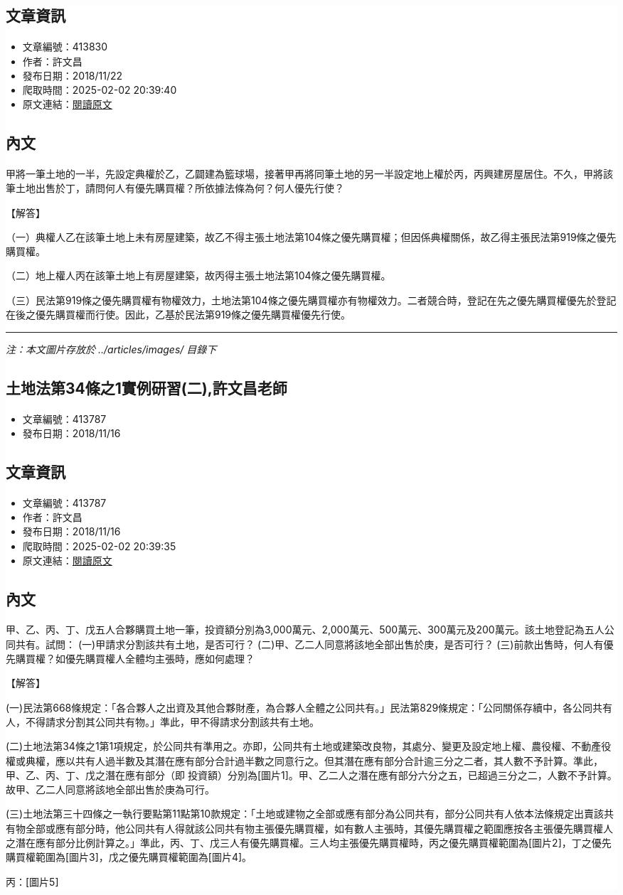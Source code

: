 
## 文章資訊
- 文章編號：413830
- 作者：許文昌
- 發布日期：2018/11/22
- 爬取時間：2025-02-02 20:39:40
- 原文連結：[閱讀原文](https://real-estate.get.com.tw/Columns/detail.aspx?no=413830)

## 內文
甲將一筆土地的一半，先設定典權於乙，乙闢建為籃球場，接著甲再將同筆土地的另一半設定地上權於丙，丙興建房屋居住。不久，甲將該筆土地出售於丁，請問何人有優先購買權？所依據法條為何？何人優先行使？

【解答】

（一）典權人乙在該筆土地上未有房屋建築，故乙不得主張土地法第104條之優先購買權；但因係典權關係，故乙得主張民法第919條之優先購買權。

（二）地上權人丙在該筆土地上有房屋建築，故丙得主張土地法第104條之優先購買權。

（三）民法第919條之優先購買權有物權效力，土地法第104條之優先購買權亦有物權效力。二者競合時，登記在先之優先購買權優先於登記在後之優先購買權而行使。因此，乙基於民法第919條之優先購買權優先行使。

---
*注：本文圖片存放於 ../articles/images/ 目錄下*


## 土地法第34條之1實例研習(二),許文昌老師
- 文章編號：413787
- 發布日期：2018/11/16


## 文章資訊
- 文章編號：413787
- 作者：許文昌
- 發布日期：2018/11/16
- 爬取時間：2025-02-02 20:39:35
- 原文連結：[閱讀原文](https://real-estate.get.com.tw/Columns/detail.aspx?no=413787)

## 內文
甲、乙、丙、丁、戊五人合夥購買土地一筆，投資額分別為3,000萬元、2,000萬元、500萬元、300萬元及200萬元。該土地登記為五人公同共有。試問： (一)甲請求分割該共有土地，是否可行？ (二)甲、乙二人同意將該地全部出售於庚，是否可行？ (三)前款出售時，何人有優先購買權？如優先購買權人全體均主張時，應如何處理？

【解答】

(一)民法第668條規定：「各合夥人之出資及其他合夥財產，為合夥人全體之公同共有。」民法第829條規定：「公同關係存續中，各公同共有人，不得請求分割其公同共有物。」準此，甲不得請求分割該共有土地。

(二)土地法第34條之1第1項規定，於公同共有準用之。亦即，公同共有土地或建築改良物，其處分、變更及設定地上權、農役權、不動產役權或典權，應以共有人過半數及其潛在應有部分合計過半數之同意行之。但其潛在應有部分合計逾三分之二者，其人數不予計算。準此，甲、乙、丙、丁、戊之潛在應有部分（即 投資額）分別為[圖片1]。甲、乙二人之潛在應有部分六分之五，已超過三分之二，人數不予計算。故甲、乙二人同意將該地全部出售於庚為可行。

(三)土地法第三十四條之一執行要點第11點第10款規定：「土地或建物之全部或應有部分為公同共有，部分公同共有人依本法條規定出賣該共有物全部或應有部分時，他公同共有人得就該公同共有物主張優先購買權，如有數人主張時，其優先購買權之範圍應按各主張優先購買權人之潛在應有部分比例計算之。」準此，丙、丁、戊三人有優先購買權。三人均主張優先購買權時，丙之優先購買權範圍為[圖片2]，丁之優先購買權範圍為[圖片3]，戊之優先購買權範圍為[圖片4]。

丙：[圖片5]
